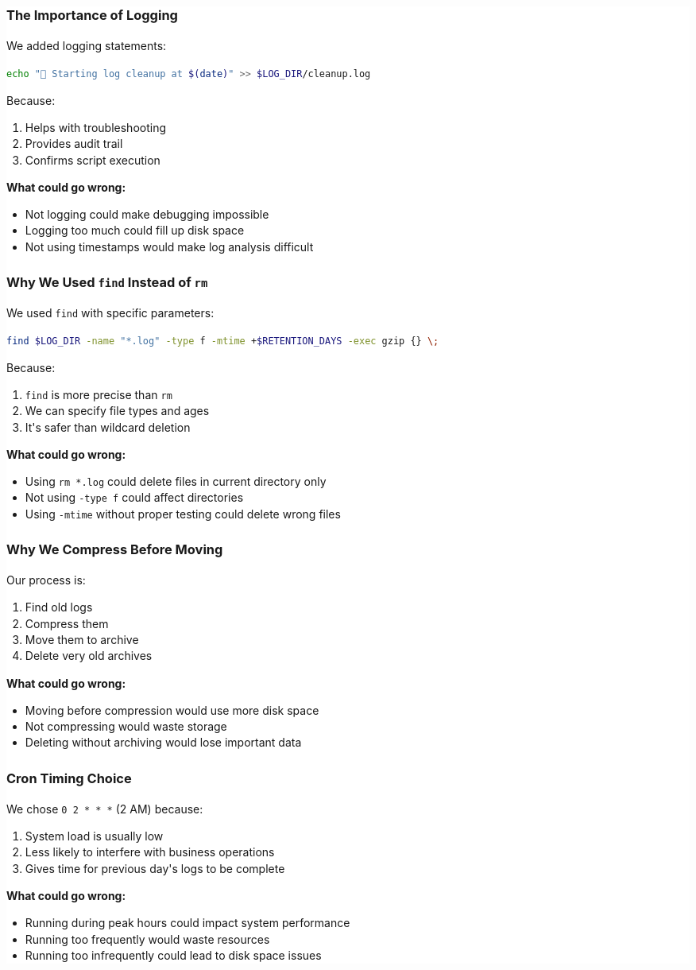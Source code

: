 ### The Importance of Logging
We added logging statements:
```bash
echo "🚀 Starting log cleanup at $(date)" >> $LOG_DIR/cleanup.log
```
Because:
1. Helps with troubleshooting
2. Provides audit trail
3. Confirms script execution

**What could go wrong:**
- Not logging could make debugging impossible
- Logging too much could fill up disk space
- Not using timestamps would make log analysis difficult

### Why We Used `find` Instead of `rm`
We used `find` with specific parameters:
```bash
find $LOG_DIR -name "*.log" -type f -mtime +$RETENTION_DAYS -exec gzip {} \;
```
Because:
1. `find` is more precise than `rm`
2. We can specify file types and ages
3. It's safer than wildcard deletion

**What could go wrong:**
- Using `rm *.log` could delete files in current directory only
- Not using `-type f` could affect directories
- Using `-mtime` without proper testing could delete wrong files

### Why We Compress Before Moving
Our process is:
1. Find old logs
2. Compress them
3. Move them to archive
4. Delete very old archives

**What could go wrong:**
- Moving before compression would use more disk space
- Not compressing would waste storage
- Deleting without archiving would lose important data

### Cron Timing Choice
We chose `0 2 * * *` (2 AM) because:
1. System load is usually low
2. Less likely to interfere with business operations
3. Gives time for previous day's logs to be complete

**What could go wrong:**
- Running during peak hours could impact system performance
- Running too frequently would waste resources
- Running too infrequently could lead to disk space issues
